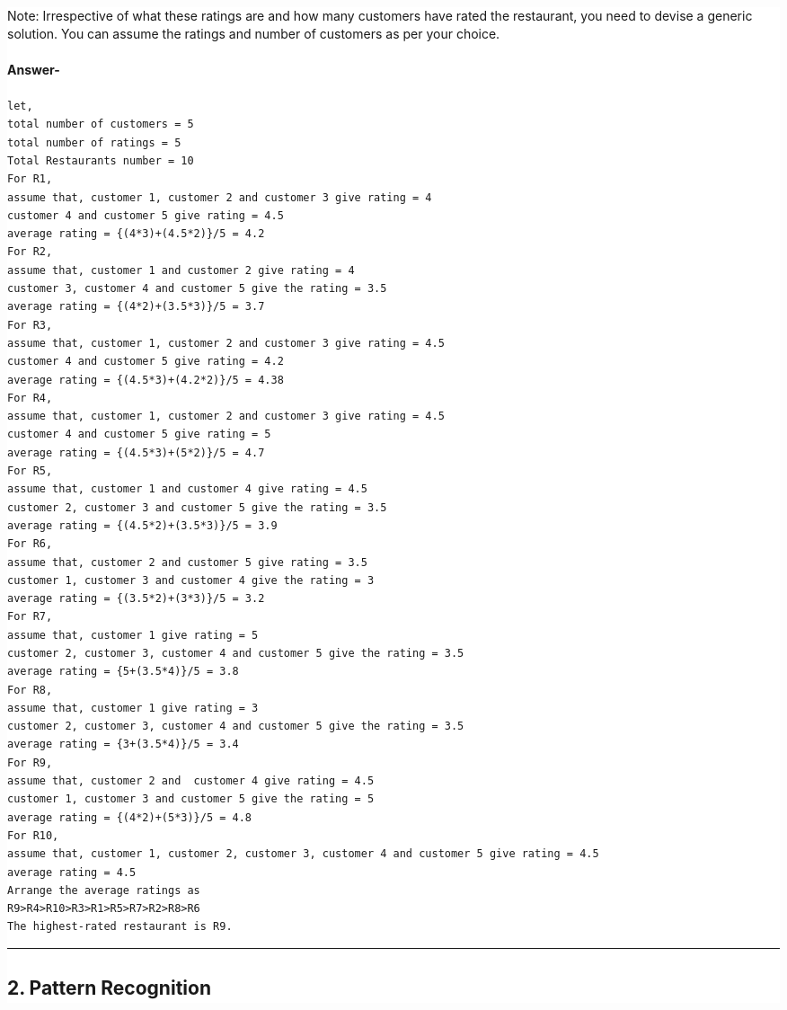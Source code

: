 Note:
Irrespective of what these ratings are and how many customers have rated the restaurant, you need to devise a generic solution. You can assume the ratings and number of customers as per your choice.

#### Answer-

    let,
    total number of customers = 5
    total number of ratings = 5
    Total Restaurants number = 10
    For R1,
    assume that, customer 1, customer 2 and customer 3 give rating = 4
    customer 4 and customer 5 give rating = 4.5
    average rating = {(4*3)+(4.5*2)}/5 = 4.2
    For R2,
    assume that, customer 1 and customer 2 give rating = 4
    customer 3, customer 4 and customer 5 give the rating = 3.5
    average rating = {(4*2)+(3.5*3)}/5 = 3.7
    For R3,
    assume that, customer 1, customer 2 and customer 3 give rating = 4.5
    customer 4 and customer 5 give rating = 4.2
    average rating = {(4.5*3)+(4.2*2)}/5 = 4.38
    For R4,
    assume that, customer 1, customer 2 and customer 3 give rating = 4.5
    customer 4 and customer 5 give rating = 5
    average rating = {(4.5*3)+(5*2)}/5 = 4.7
    For R5,
    assume that, customer 1 and customer 4 give rating = 4.5
    customer 2, customer 3 and customer 5 give the rating = 3.5
    average rating = {(4.5*2)+(3.5*3)}/5 = 3.9
    For R6,
    assume that, customer 2 and customer 5 give rating = 3.5
    customer 1, customer 3 and customer 4 give the rating = 3
    average rating = {(3.5*2)+(3*3)}/5 = 3.2
    For R7,
    assume that, customer 1 give rating = 5
    customer 2, customer 3, customer 4 and customer 5 give the rating = 3.5
    average rating = {5+(3.5*4)}/5 = 3.8
    For R8,
    assume that, customer 1 give rating = 3
    customer 2, customer 3, customer 4 and customer 5 give the rating = 3.5
    average rating = {3+(3.5*4)}/5 = 3.4
    For R9,
    assume that, customer 2 and  customer 4 give rating = 4.5
    customer 1, customer 3 and customer 5 give the rating = 5
    average rating = {(4*2)+(5*3)}/5 = 4.8
    For R10,
    assume that, customer 1, customer 2, customer 3, customer 4 and customer 5 give rating = 4.5
    average rating = 4.5
    Arrange the average ratings as 
    R9>R4>R10>R3>R1>R5>R7>R2>R8>R6
    The highest-rated restaurant is R9.
***
## 2. Pattern Recognition
